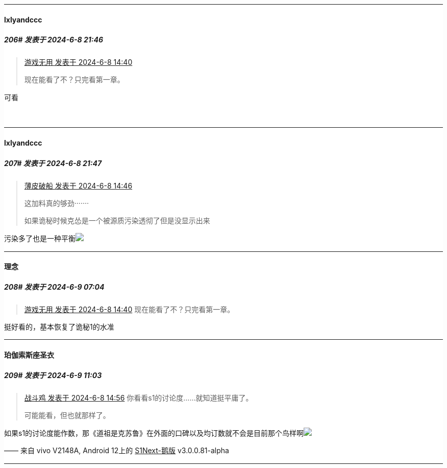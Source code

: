 
*****

####  lxlyandccc  
##### 206#       发表于 2024-6-8 21:46

<blockquote><a href="httphttps://bbs.saraba1st.com/2b/forum.php?mod=redirect&amp;goto=findpost&amp;pid=65155251&amp;ptid=2170642" target="_blank">游戏无用 发表于 2024-6-8 14:40</a>

现在能看了不？只完看第一章。</blockquote>
可看

                      

*****

####  lxlyandccc  
##### 207#       发表于 2024-6-8 21:47

<blockquote><a href="httphttps://bbs.saraba1st.com/2b/forum.php?mod=redirect&amp;goto=findpost&amp;pid=65155324&amp;ptid=2170642" target="_blank">薄皮破船 发表于 2024-6-8 14:46</a>

这加料真的够劲·······

如果诡秘时候克怂是一个被源质污染透彻了但是没显示出来</blockquote>
污染多了也是一种平衡<img src="https://static.saraba1st.com/image/smiley/face2017/035.png" referrerpolicy="no-referrer">


*****

####  理念  
##### 208#       发表于 2024-6-9 07:04

<blockquote><a href="httphttps://bbs.saraba1st.com/2b/forum.php?mod=redirect&amp;goto=findpost&amp;pid=65155251&amp;ptid=2170642" target="_blank">游戏无用 发表于 2024-6-8 14:40</a>
现在能看了不？只完看第一章。</blockquote>
挺好看的，基本恢复了诡秘1的水准


*****

####  珀伽索斯座圣衣  
##### 209#       发表于 2024-6-9 11:03

<blockquote><a href="httphttps://bbs.saraba1st.com/2b/forum.php?mod=redirect&amp;goto=findpost&amp;pid=65155409&amp;ptid=2170642" target="_blank">战斗鸡 发表于 2024-6-8 14:56</a>
你看看s1的讨论度……就知道挺平庸了。

可能能看，但也就那样了。</blockquote>
如果s1的讨论度能作数，那《道祖是克苏鲁》在外面的口碑以及均订数就不会是目前那个鸟样啊<img src="https://static.saraba1st.com/image/smiley/face2017/068.png" referrerpolicy="no-referrer">

—— 来自 vivo V2148A, Android 12上的 [S1Next-鹅版](https://github.com/ykrank/S1-Next/releases) v3.0.0.81-alpha

*****
